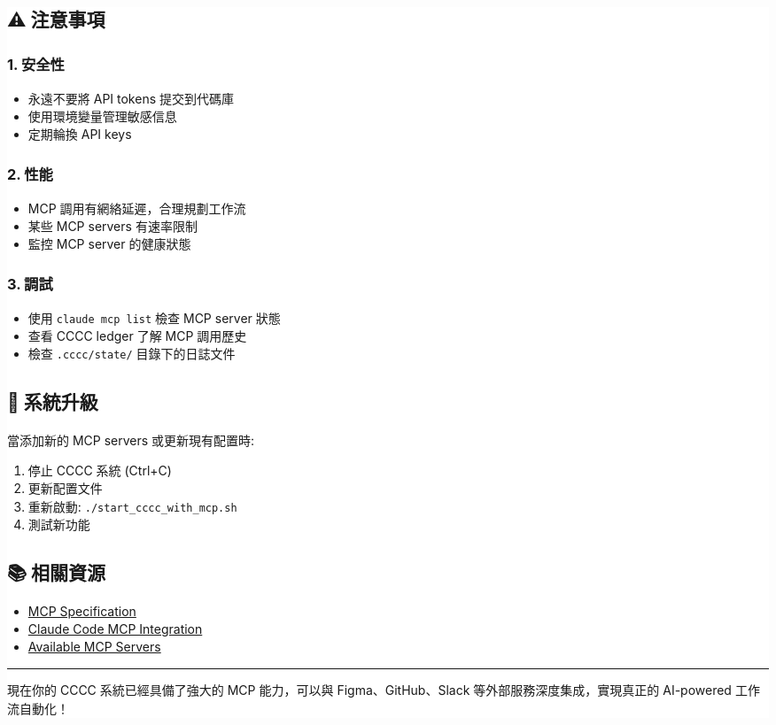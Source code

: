 ## ⚠️ 注意事項

### 1. 安全性
- 永遠不要將 API tokens 提交到代碼庫
- 使用環境變量管理敏感信息
- 定期輪換 API keys

### 2. 性能
- MCP 調用有網絡延遲，合理規劃工作流
- 某些 MCP servers 有速率限制
- 監控 MCP server 的健康狀態

### 3. 調試
- 使用 `claude mcp list` 檢查 MCP server 狀態
- 查看 CCCC ledger 了解 MCP 調用歷史
- 檢查 `.cccc/state/` 目錄下的日誌文件

## 🔄 系統升級

當添加新的 MCP servers 或更新現有配置時:

1. 停止 CCCC 系統 (Ctrl+C)
2. 更新配置文件
3. 重新啟動: `./start_cccc_with_mcp.sh`
4. 測試新功能

## 📚 相關資源

- [MCP Specification](https://spec.modelcontextprotocol.io/)
- [Claude Code MCP Integration](https://docs.anthropic.com/en/docs/claude-code/mcp-servers)
- [Available MCP Servers](https://github.com/modelcontextprotocol/servers)

---

現在你的 CCCC 系統已經具備了強大的 MCP 能力，可以與 Figma、GitHub、Slack 等外部服務深度集成，實現真正的 AI-powered 工作流自動化！